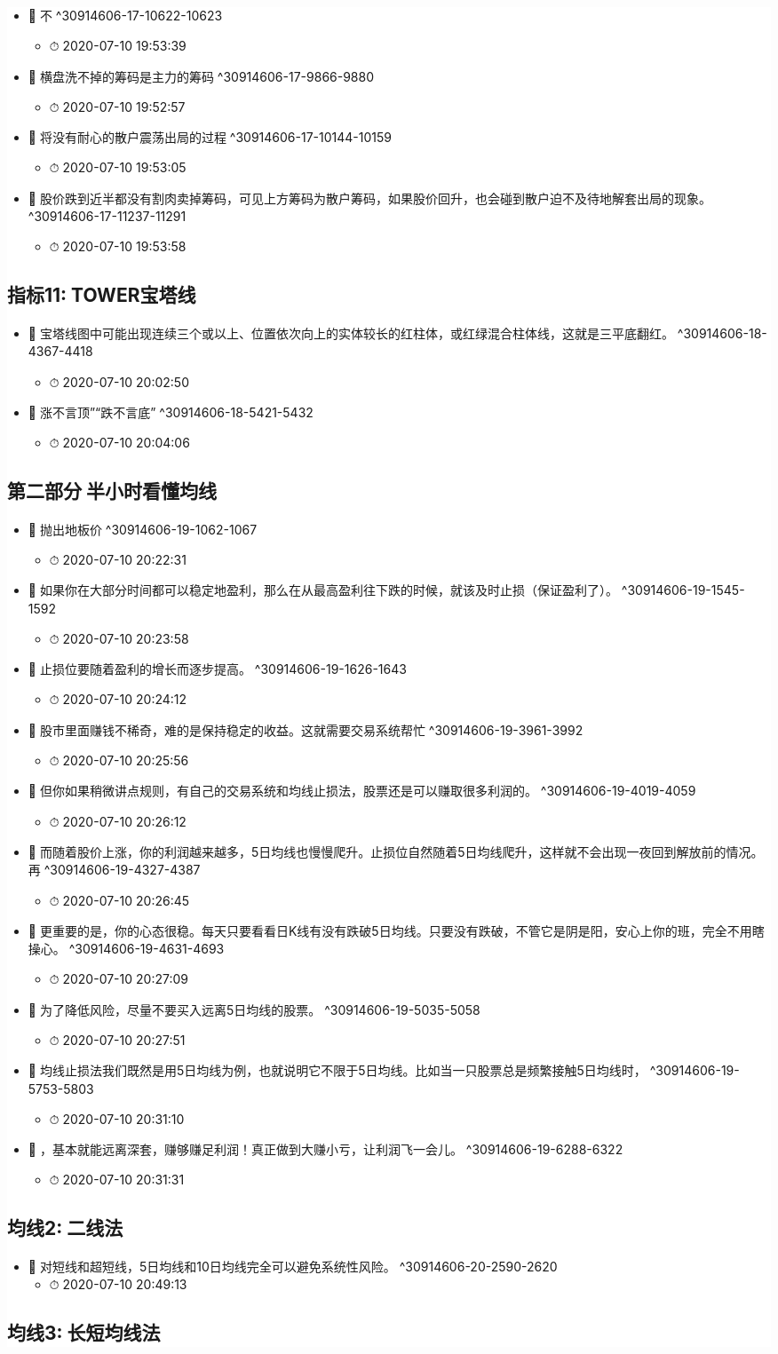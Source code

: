 - 📌 不 ^30914606-17-10622-10623
    - ⏱ 2020-07-10 19:53:39 

- 📌 横盘洗不掉的筹码是主力的筹码 ^30914606-17-9866-9880
    - ⏱ 2020-07-10 19:52:57 

- 📌 将没有耐心的散户震荡出局的过程 ^30914606-17-10144-10159
    - ⏱ 2020-07-10 19:53:05 

- 📌 股价跌到近半都没有割肉卖掉筹码，可见上方筹码为散户筹码，如果股价回升，也会碰到散户迫不及待地解套出局的现象。 ^30914606-17-11237-11291
    - ⏱ 2020-07-10 19:53:58 
## 指标11: TOWER宝塔线


- 📌 宝塔线图中可能出现连续三个或以上、位置依次向上的实体较长的红柱体，或红绿混合柱体线，这就是三平底翻红。 ^30914606-18-4367-4418
    - ⏱ 2020-07-10 20:02:50 

- 📌 涨不言顶”“跌不言底” ^30914606-18-5421-5432
    - ⏱ 2020-07-10 20:04:06 
## 第二部分 半小时看懂均线


- 📌 抛出地板价 ^30914606-19-1062-1067
    - ⏱ 2020-07-10 20:22:31 

- 📌 如果你在大部分时间都可以稳定地盈利，那么在从最高盈利往下跌的时候，就该及时止损（保证盈利了）。 ^30914606-19-1545-1592
    - ⏱ 2020-07-10 20:23:58 

- 📌 止损位要随着盈利的增长而逐步提高。 ^30914606-19-1626-1643
    - ⏱ 2020-07-10 20:24:12 

- 📌 股市里面赚钱不稀奇，难的是保持稳定的收益。这就需要交易系统帮忙 ^30914606-19-3961-3992
    - ⏱ 2020-07-10 20:25:56 

- 📌 但你如果稍微讲点规则，有自己的交易系统和均线止损法，股票还是可以赚取很多利润的。 ^30914606-19-4019-4059
    - ⏱ 2020-07-10 20:26:12 

- 📌 而随着股价上涨，你的利润越来越多，5日均线也慢慢爬升。止损位自然随着5日均线爬升，这样就不会出现一夜回到解放前的情况。再 ^30914606-19-4327-4387
    - ⏱ 2020-07-10 20:26:45 

- 📌 更重要的是，你的心态很稳。每天只要看看日K线有没有跌破5日均线。只要没有跌破，不管它是阴是阳，安心上你的班，完全不用瞎操心。 ^30914606-19-4631-4693
    - ⏱ 2020-07-10 20:27:09 

- 📌 为了降低风险，尽量不要买入远离5日均线的股票。 ^30914606-19-5035-5058
    - ⏱ 2020-07-10 20:27:51 

- 📌 均线止损法我们既然是用5日均线为例，也就说明它不限于5日均线。比如当一只股票总是频繁接触5日均线时， ^30914606-19-5753-5803
    - ⏱ 2020-07-10 20:31:10 

- 📌 ，基本就能远离深套，赚够赚足利润！真正做到大赚小亏，让利润飞一会儿。 ^30914606-19-6288-6322
    - ⏱ 2020-07-10 20:31:31 
## 均线2: 二线法


- 📌 对短线和超短线，5日均线和10日均线完全可以避免系统性风险。 ^30914606-20-2590-2620
    - ⏱ 2020-07-10 20:49:13 
## 均线3: 长短均线法
